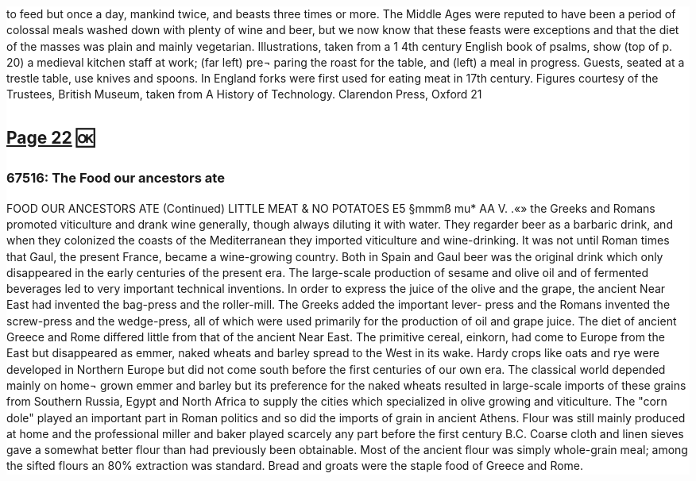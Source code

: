 to feed but once a day, mankind twice, and
beasts three times or more. The Middle
Ages were reputed to have been a period of
colossal meals washed down with plenty of
wine and beer, but we now know that these
feasts were exceptions and that the diet of
the masses was plain and mainly vegetarian.
Illustrations, taken from a 1 4th century
English book of psalms, show (top of p. 20) a
medieval kitchen staff at work; (far left) pre¬
paring the roast for the table, and (left) a
meal in progress. Guests, seated at a trestle
table, use knives and spoons. In England forks
were first used for eating meat in 17th century.
Figures courtesy of the Trustees, British Museum, taken
from A History of Technology. Clarendon Press, Oxford
21
## [Page 22](https://demo.humlab.umu.se/courier/067587engo.pdf#page=22) 🆗
### 67516: The Food our ancestors ate
FOOD OUR ANCESTORS ATE (Continued)
LITTLE MEAT
& NO POTATOES
E5
§mmmß
	mu* AA V. .«»
the Greeks and Romans promoted viticulture and drank wine
generally, though always diluting it with water. They
regarder beer as a barbaric drink, and when they colonized the
coasts of the Mediterranean they imported viticulture and
wine-drinking. It was not until Roman times that Gaul, the
present France, became a wine-growing country. Both in
Spain and Gaul beer was the original drink which only
disappeared in the early centuries of the present era.
The large-scale production of sesame and olive oil and of
fermented beverages led to very important technical
inventions. In order to express the juice of the olive and
the grape, the ancient Near East had invented the bag-press
and the roller-mill. The Greeks added the important lever-
press and the Romans invented the screw-press and the
wedge-press, all of which were used primarily for the
production of oil and grape juice.
The diet of ancient Greece and Rome differed little from
that of the ancient Near East. The primitive cereal, einkorn,
had come to Europe from the East but disappeared as emmer,
naked wheats and barley spread to the West in its wake.
Hardy crops like oats and rye were developed in Northern
Europe but did not come south before the first centuries of
our own era. The classical world depended mainly on home¬
grown emmer and barley but its preference for the naked
wheats resulted in large-scale imports of these grains from
Southern Russia, Egypt and North Africa to supply the cities
which specialized in olive growing and viticulture.
The "corn dole" played an important part in Roman
politics and so did the imports of grain in ancient Athens.
Flour was still mainly produced at home and the professional
miller and baker played scarcely any part before the first
century B.C. Coarse cloth and linen sieves gave a somewhat
better flour than had previously been obtainable. Most of the
ancient flour was simply whole-grain meal; among the sifted
flours an 80% extraction was standard. Bread and groats
were the staple food of Greece and Rome.